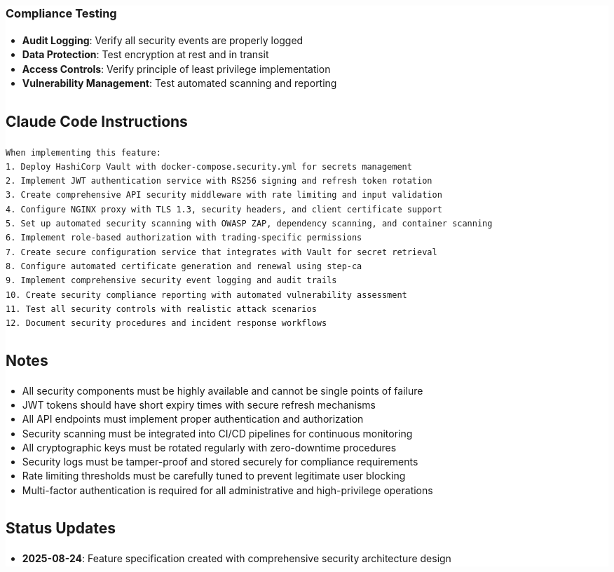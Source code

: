 ### Compliance Testing
- **Audit Logging**: Verify all security events are properly logged
- **Data Protection**: Test encryption at rest and in transit
- **Access Controls**: Verify principle of least privilege implementation
- **Vulnerability Management**: Test automated scanning and reporting

## Claude Code Instructions

```
When implementing this feature:
1. Deploy HashiCorp Vault with docker-compose.security.yml for secrets management
2. Implement JWT authentication service with RS256 signing and refresh token rotation
3. Create comprehensive API security middleware with rate limiting and input validation
4. Configure NGINX proxy with TLS 1.3, security headers, and client certificate support
5. Set up automated security scanning with OWASP ZAP, dependency scanning, and container scanning
6. Implement role-based authorization with trading-specific permissions
7. Create secure configuration service that integrates with Vault for secret retrieval
8. Configure automated certificate generation and renewal using step-ca
9. Implement comprehensive security event logging and audit trails
10. Create security compliance reporting with automated vulnerability assessment
11. Test all security controls with realistic attack scenarios
12. Document security procedures and incident response workflows
```

## Notes

- All security components must be highly available and cannot be single points of failure
- JWT tokens should have short expiry times with secure refresh mechanisms
- All API endpoints must implement proper authentication and authorization
- Security scanning must be integrated into CI/CD pipelines for continuous monitoring
- All cryptographic keys must be rotated regularly with zero-downtime procedures
- Security logs must be tamper-proof and stored securely for compliance requirements
- Rate limiting thresholds must be carefully tuned to prevent legitimate user blocking
- Multi-factor authentication is required for all administrative and high-privilege operations

## Status Updates

- **2025-08-24**: Feature specification created with comprehensive security architecture design